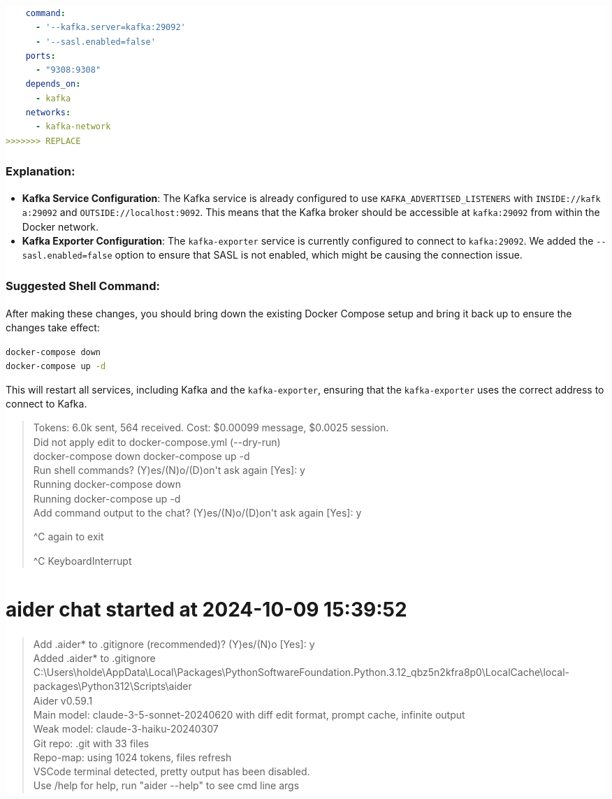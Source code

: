 ```yaml
    command:
      - '--kafka.server=kafka:29092'
      - '--sasl.enabled=false'
    ports:
      - "9308:9308"
    depends_on:
      - kafka
    networks:
      - kafka-network
>>>>>>> REPLACE
```

### Explanation:

- **Kafka Service Configuration**: The Kafka service is already configured to use `KAFKA_ADVERTISED_LISTENERS` with `INSIDE://kafka:29092` and `OUTSIDE://localhost:9092`. This means that the Kafka broker should be accessible at `kafka:29092` from within the Docker network.
- **Kafka Exporter Configuration**: The `kafka-exporter` service is currently configured to connect to `kafka:29092`. We added the `--sasl.enabled=false` option to ensure that SASL is not enabled, which might be causing the connection issue.

### Suggested Shell Command:

After making these changes, you should bring down the existing Docker Compose setup and bring it back up to ensure the changes take effect:

```bash
docker-compose down
docker-compose up -d
```

This will restart all services, including Kafka and the `kafka-exporter`, ensuring that the `kafka-exporter` uses the correct address to connect to Kafka.

> Tokens: 6.0k sent, 564 received. Cost: $0.00099 message, $0.0025 session.  
> Did not apply edit to docker-compose.yml (--dry-run)  
> docker-compose down 
docker-compose up -d  
> Run shell commands? (Y)es/(N)o/(D)on't ask again [Yes]: y  
> Running docker-compose down  
> Running docker-compose up -d  
> Add command output to the chat? (Y)es/(N)o/(D)on't ask again [Yes]: y  
>  
>  
> ^C again to exit  
>  
>  
> ^C KeyboardInterrupt  

# aider chat started at 2024-10-09 15:39:52

> Add .aider* to .gitignore (recommended)? (Y)es/(N)o [Yes]: y  
> Added .aider* to .gitignore  
> C:\Users\holde\AppData\Local\Packages\PythonSoftwareFoundation.Python.3.12_qbz5n2kfra8p0\LocalCache\local-packages\Python312\Scripts\aider  
> Aider v0.59.1  
> Main model: claude-3-5-sonnet-20240620 with diff edit format, prompt cache, infinite output  
> Weak model: claude-3-haiku-20240307  
> Git repo: .git with 33 files  
> Repo-map: using 1024 tokens, files refresh  
> VSCode terminal detected, pretty output has been disabled.  
> Use /help <question> for help, run "aider --help" to see cmd line args  
>  
>  